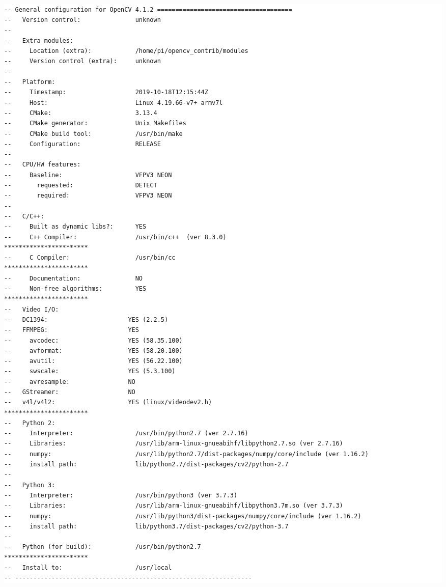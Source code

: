 
    -- General configuration for OpenCV 4.1.2 =====================================
    --   Version control:               unknown
    --
    --   Extra modules:
    --     Location (extra):            /home/pi/opencv_contrib/modules
    --     Version control (extra):     unknown
    --
    --   Platform:
    --     Timestamp:                   2019-10-18T12:15:44Z
    --     Host:                        Linux 4.19.66-v7+ armv7l
    --     CMake:                       3.13.4
    --     CMake generator:             Unix Makefiles
    --     CMake build tool:            /usr/bin/make
    --     Configuration:               RELEASE
    --
    --   CPU/HW features:
    --     Baseline:                    VFPV3 NEON
    --       requested:                 DETECT
    --       required:                  VFPV3 NEON
    --
    --   C/C++:
    --     Built as dynamic libs?:      YES
    --     C++ Compiler:                /usr/bin/c++  (ver 8.3.0)
    ***********************
    --     C Compiler:                  /usr/bin/cc
    ***********************
    --     Documentation:               NO
    --     Non-free algorithms:         YES
    ***********************
    --   Video I/O:
    --   DC1394:                      YES (2.2.5)
    --   FFMPEG:                      YES
    --     avcodec:                   YES (58.35.100)
    --     avformat:                  YES (58.20.100)
    --     avutil:                    YES (56.22.100)
    --     swscale:                   YES (5.3.100)
    --     avresample:                NO
    --   GStreamer:                   NO
    --   v4l/v4l2:                    YES (linux/videodev2.h)
    ***********************
    --   Python 2:
    --     Interpreter:                 /usr/bin/python2.7 (ver 2.7.16)
    --     Libraries:                   /usr/lib/arm-linux-gnueabihf/libpython2.7.so (ver 2.7.16)
    --     numpy:                       /usr/lib/python2.7/dist-packages/numpy/core/include (ver 1.16.2)
    --     install path:                lib/python2.7/dist-packages/cv2/python-2.7
    --
    --   Python 3:
    --     Interpreter:                 /usr/bin/python3 (ver 3.7.3)
    --     Libraries:                   /usr/lib/arm-linux-gnueabihf/libpython3.7m.so (ver 3.7.3)
    --     numpy:                       /usr/lib/python3/dist-packages/numpy/core/include (ver 1.16.2)
    --     install path:                lib/python3.7/dist-packages/cv2/python-3.7
    --
    --   Python (for build):            /usr/bin/python2.7
    ***********************
    --   Install to:                    /usr/local
    -- -----------------------------------------------------------------
